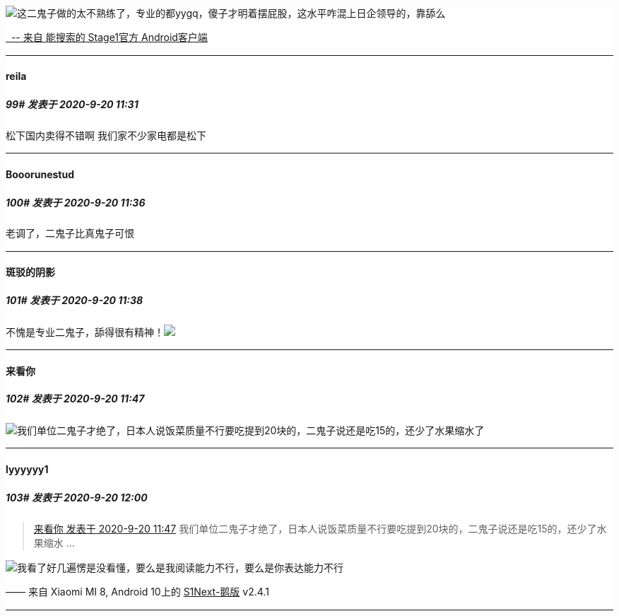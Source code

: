 
<img src="https://static.saraba1st.com/image/smiley/face2017/067.png" referrerpolicy="no-referrer">这二鬼子做的太不熟练了，专业的都yygq，傻子才明着摆屁股，这水平咋混上日企领导的，靠舔么

[  -- 来自 能搜索的 Stage1官方 Android客户端](https://www.coolapk.com/apk/140634)


-----

####  reila  
##### 99#       发表于 2020-9-20 11:31


松下国内卖得不错啊 我们家不少家电都是松下


-----

####  Booorunestud  
##### 100#       发表于 2020-9-20 11:36


老调了，二鬼子比真鬼子可恨


-----

####  斑驳的阴影  
##### 101#       发表于 2020-9-20 11:38


不愧是专业二鬼子，舔得很有精神！<img src="https://static.saraba1st.com/image/smiley/face2017/067.png" referrerpolicy="no-referrer">


-----

####  来看你  
##### 102#       发表于 2020-9-20 11:47


<img src="https://static.saraba1st.com/image/smiley/face2017/067.png" referrerpolicy="no-referrer">我们单位二鬼子才绝了，日本人说饭菜质量不行要吃提到20块的，二鬼子说还是吃15的，还少了水果缩水了


-----

####  lyyyyyy1  
##### 103#       发表于 2020-9-20 12:00


<blockquote><a href="httphttps://bbs.saraba1st.com/2b/forum.php?mod=redirect&amp;goto=findpost&amp;pid=48793121&amp;ptid=1960769" target="_blank">来看你 发表于 2020-9-20 11:47</a>
我们单位二鬼子才绝了，日本人说饭菜质量不行要吃提到20块的，二鬼子说还是吃15的，还少了水果缩水 ...</blockquote>
<img src="https://static.saraba1st.com/image/smiley/face2017/067.png" referrerpolicy="no-referrer">我看了好几遍愣是没看懂，要么是我阅读能力不行，要么是你表达能力不行

—— 来自 Xiaomi MI 8, Android 10上的 [S1Next-鹅版](https://github.com/ykrank/S1-Next/releases) v2.4.1


-----
